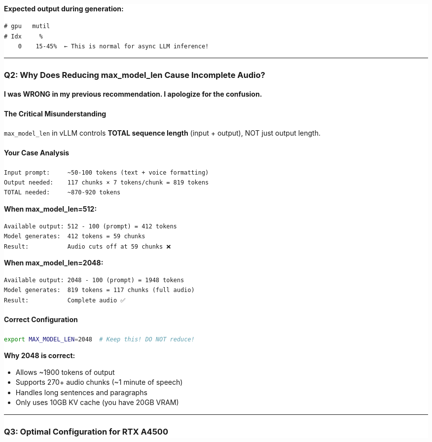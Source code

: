 **Expected output during generation:**
```
# gpu   mutil
# Idx     %
    0    15-45%  ← This is normal for async LLM inference!
```

---

### **Q2: Why Does Reducing max_model_len Cause Incomplete Audio?**

**I was WRONG in my previous recommendation. I apologize for the confusion.**

#### The Critical Misunderstanding

`max_model_len` in vLLM controls **TOTAL sequence length** (input + output), NOT just output length.

#### Your Case Analysis

```
Input prompt:     ~50-100 tokens (text + voice formatting)
Output needed:    117 chunks × 7 tokens/chunk = 819 tokens
TOTAL needed:     ~870-920 tokens
```

**When max_model_len=512:**
```
Available output: 512 - 100 (prompt) = 412 tokens
Model generates:  412 tokens = 59 chunks
Result:           Audio cuts off at 59 chunks ❌
```

**When max_model_len=2048:**
```
Available output: 2048 - 100 (prompt) = 1948 tokens
Model generates:  819 tokens = 117 chunks (full audio)
Result:           Complete audio ✅
```

#### Correct Configuration

```bash
export MAX_MODEL_LEN=2048  # Keep this! DO NOT reduce!
```

**Why 2048 is correct:**
- Allows ~1900 tokens of output
- Supports 270+ audio chunks (~1 minute of speech)
- Handles long sentences and paragraphs
- Only uses 10GB KV cache (you have 20GB VRAM)

---

### **Q3: Optimal Configuration for RTX A4500**
